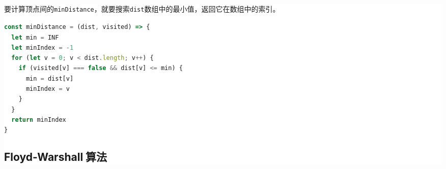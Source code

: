 要计算顶点间的`minDistance`，就要搜索`dist`数组中的最小值，返回它在数组中的索引。

```jsx
const minDistance = (dist, visited) => {
  let min = INF
  let minIndex = -1
  for (let v = 0; v < dist.length; v++) {
    if (visited[v] === false && dist[v] <= min) {
      min = dist[v]
      minIndex = v
    }
  }
  return minIndex
}
```

## Floyd-Warshall 算法
